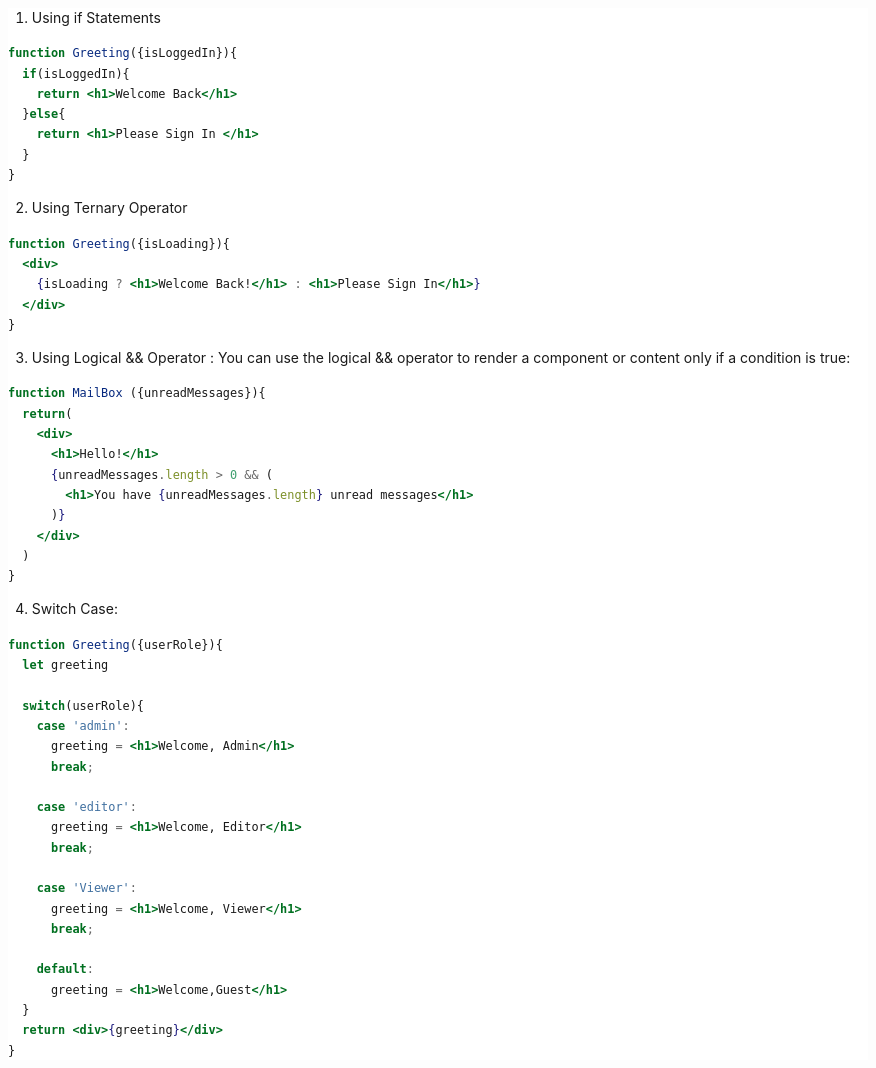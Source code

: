 1. Using if Statements
```jsx
function Greeting({isLoggedIn}){
  if(isLoggedIn){
    return <h1>Welcome Back</h1>
  }else{
    return <h1>Please Sign In </h1>
  }
}
```
2. Using Ternary Operator
```jsx
function Greeting({isLoading}){
  <div>
    {isLoading ? <h1>Welcome Back!</h1> : <h1>Please Sign In</h1>}
  </div>
}

```
3. Using Logical && Operator : You can use the logical && operator to render a component or content only if a condition is true:
```jsx
function MailBox ({unreadMessages}){
  return(
    <div>
      <h1>Hello!</h1>
      {unreadMessages.length > 0 && (
        <h1>You have {unreadMessages.length} unread messages</h1>
      )}
    </div>
  )
}

```

4. Switch Case:
```jsx
function Greeting({userRole}){
  let greeting

  switch(userRole){
    case 'admin':
      greeting = <h1>Welcome, Admin</h1>
      break;

    case 'editor':
      greeting = <h1>Welcome, Editor</h1>
      break;

    case 'Viewer':
      greeting = <h1>Welcome, Viewer</h1>
      break;

    default:
      greeting = <h1>Welcome,Guest</h1>
  }
  return <div>{greeting}</div>
}
```
